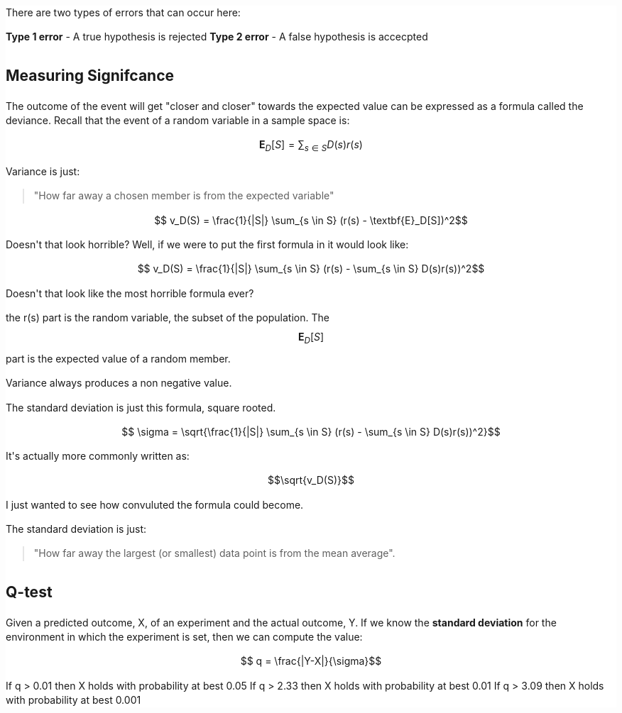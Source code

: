 There are two types of errors that can occur here:

**Type 1 error** - A true hypothesis is rejected
**Type 2 error** - A false hypothesis is accecpted

## Measuring Signifcance

The outcome of the event will get "closer and closer" towards the expected value can be expressed as a formula called the deviance. Recall that the event of a random variable in a sample space is:

$$\textbf{E}_D[S] = \sum_{s \in S} D(s)r(s) $$

Variance is just:

> "How far away a chosen member is from the expected variable"

$$ v_D(S) = \frac{1}{|S|} \sum_{s \in S} (r(s) - \textbf{E}_D[S])^2$$

Doesn't that look horrible? Well, if we were to put the first formula in it would look like:

$$ v_D(S) = \frac{1}{|S|} \sum_{s \in S} (r(s) - \sum_{s \in S} D(s)r(s))^2$$

Doesn't that look like the most horrible formula ever?

the r(s) part is the random variable, the subset of the population. The $$\textbf{E}_D[S]$$ part is the expected value of a random member.

Variance always produces a non negative value.

The standard deviation is just this formula, square rooted.

$$ \sigma = \sqrt{\frac{1}{|S|} \sum_{s \in S} (r(s) - \sum_{s \in S} D(s)r(s))^2}$$

It's actually more commonly written as:

$$\sqrt{v_D(S)}$$

I just wanted to see how convuluted the formula could become.

The standard deviation is just:

> "How far away the largest (or smallest) data point is from the mean average".

## Q-test

Given a predicted outcome, X, of an experiment and the actual outcome, Y. If we know the **standard deviation** for the environment in which the experiment is set, then we can compute the value:

$$ q = \frac{|Y-X|}{\sigma}$$

If q > 0.01 then X holds with probability at best 0.05
If q > 2.33 then X holds with probability at best 0.01
If q > 3.09 then X holds with probability at best 0.001